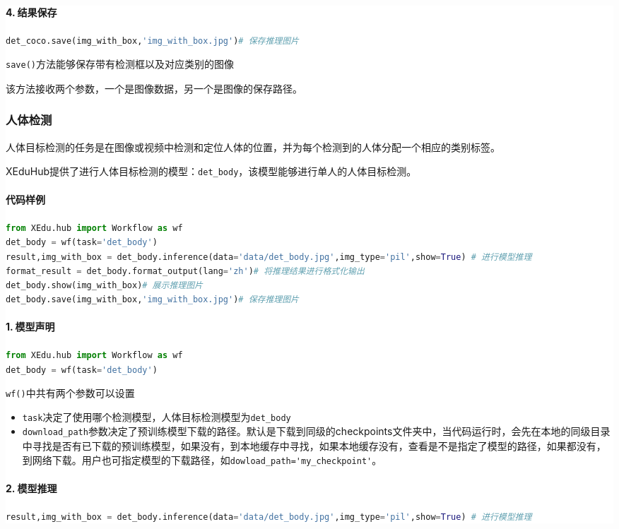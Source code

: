 #### 4. 结果保存

```python
det_coco.save(img_with_box,'img_with_box.jpg')# 保存推理图片
```

`save()`方法能够保存带有检测框以及对应类别的图像

该方法接收两个参数，一个是图像数据，另一个是图像的保存路径。

### 人体检测

人体目标检测的任务是在图像或视频中检测和定位人体的位置，并为每个检测到的人体分配一个相应的类别标签。

XEduHub提供了进行人体目标检测的模型：`det_body`，该模型能够进行单人的人体目标检测。

#### 代码样例

```python
from XEdu.hub import Workflow as wf
det_body = wf(task='det_body')
result,img_with_box = det_body.inference(data='data/det_body.jpg',img_type='pil',show=True) # 进行模型推理
format_result = det_body.format_output(lang='zh')# 将推理结果进行格式化输出
det_body.show(img_with_box)# 展示推理图片
det_body.save(img_with_box,'img_with_box.jpg')# 保存推理图片
```

#### 1. 模型声明

```python
from XEdu.hub import Workflow as wf
det_body = wf(task='det_body')
```

`wf()`中共有两个参数可以设置

- `task`决定了使用哪个检测模型，人体目标检测模型为`det_body`
- `download_path`参数决定了预训练模型下载的路径。默认是下载到同级的checkpoints文件夹中，当代码运行时，会先在本地的同级目录中寻找是否有已下载的预训练模型，如果没有，到本地缓存中寻找，如果本地缓存没有，查看是不是指定了模型的路径，如果都没有，到网络下载。用户也可指定模型的下载路径，如`dowload_path='my_checkpoint'`。

#### 2. 模型推理

```python
result,img_with_box = det_body.inference(data='data/det_body.jpg',img_type='pil',show=True) # 进行模型推理
```
